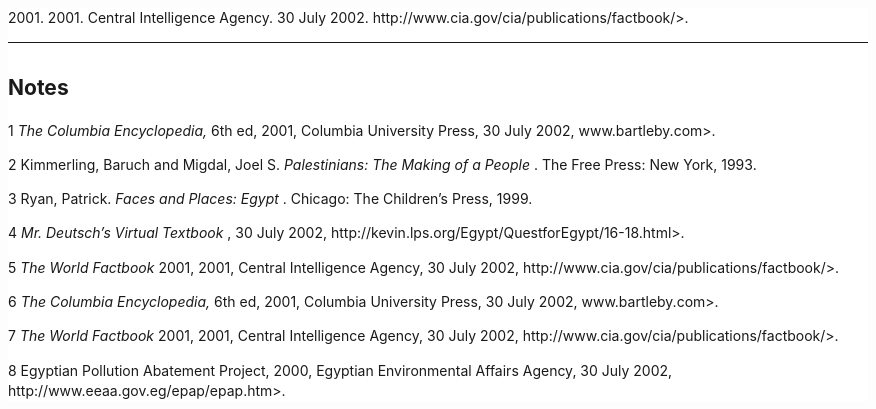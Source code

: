 </i>
2001. 2001. Central Intelligence Agency. 30 July 2002. http://www.cia.gov/cia/publications/factbook/&gt;.
</p>
</font>
</p>
<hr/>
<h2>
Notes
</h2>
<p>
1
<i>
The Columbia Encyclopedia,
</i>
6th ed, 2001, Columbia University Press, 30 July 2002, www.bartleby.com&gt;.
</p>
<p>
2 Kimmerling, Baruch and Migdal, Joel S.
<i>
Palestinians: The Making of a People
</i>
. The Free Press: New York, 1993.
</p>
<p>
3 Ryan, Patrick.
<i>
Faces and Places: Egypt
</i>
. Chicago: The Children’s Press, 1999.
</p>
<p>
4
<i>
Mr. Deutsch’s Virtual Textbook
</i>
, 30 July 2002, http://kevin.lps.org/Egypt/QuestforEgypt/16-18.html&gt;.
</p>
<p>
5
<i>
The World Factbook
</i>
2001, 2001, Central Intelligence Agency, 30 July 2002, http://www.cia.gov/cia/publications/factbook/&gt;.
</p>
<p>
6
<i>
The Columbia Encyclopedia,
</i>
6th ed, 2001, Columbia University Press, 30 July 2002, www.bartleby.com&gt;.
</p>
<p>
7
<i>
The World Factbook
</i>
2001, 2001, Central Intelligence Agency, 30 July 2002, http://www.cia.gov/cia/publications/factbook/&gt;.
</p>
<p>
8 Egyptian Pollution Abatement Project, 2000, Egyptian Environmental Affairs Agency, 30 July 2002, http://www.eeaa.gov.eg/epap/epap.htm&gt;.